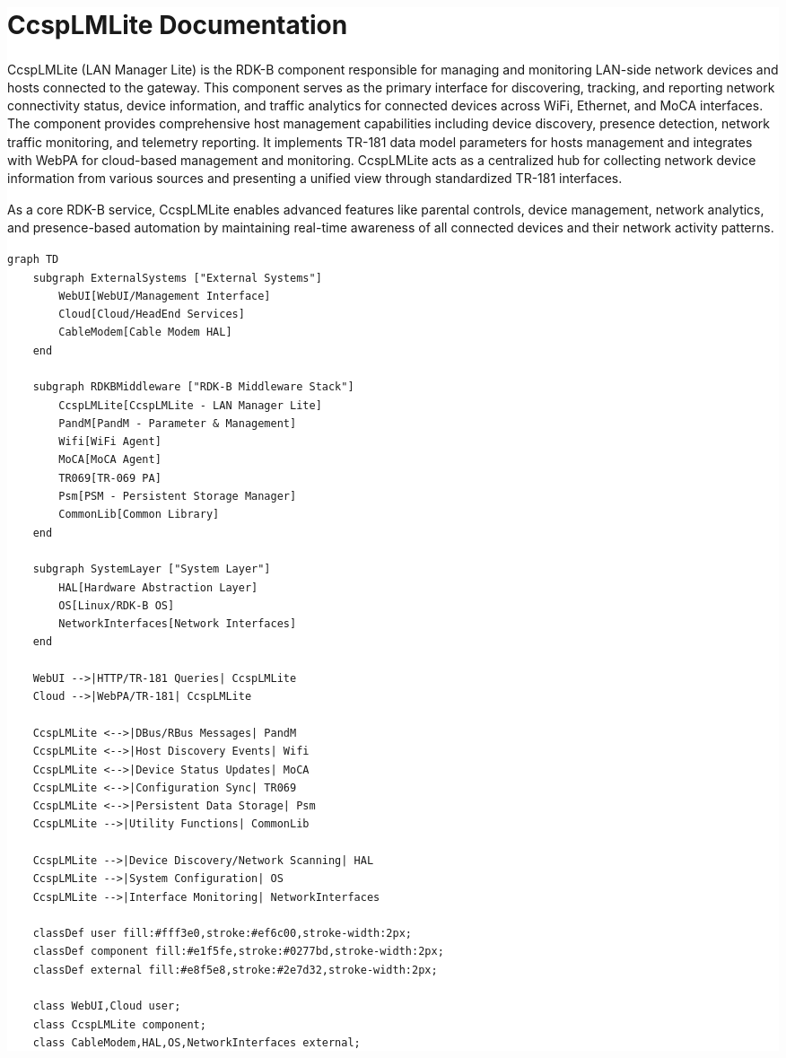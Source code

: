 # CcspLMLite Documentation

CcspLMLite (LAN Manager Lite) is the RDK-B component responsible for managing and monitoring LAN-side network devices and hosts connected to the gateway. This component serves as the primary interface for discovering, tracking, and reporting network connectivity status, device information, and traffic analytics for connected devices across WiFi, Ethernet, and MoCA interfaces.
The component provides comprehensive host management capabilities including device discovery, presence detection, network traffic monitoring, and telemetry reporting. It implements TR-181 data model parameters for hosts management and integrates with WebPA for cloud-based management and monitoring. CcspLMLite acts as a centralized hub for collecting network device information from various sources and presenting a unified view through standardized TR-181 interfaces.

As a core RDK-B service, CcspLMLite enables advanced features like parental controls, device management, network analytics, and presence-based automation by maintaining real-time awareness of all connected devices and their network activity patterns.

```mermaid
graph TD
    subgraph ExternalSystems ["External Systems"]
        WebUI[WebUI/Management Interface]
        Cloud[Cloud/HeadEnd Services]
        CableModem[Cable Modem HAL]
    end
    
    subgraph RDKBMiddleware ["RDK-B Middleware Stack"]
        CcspLMLite[CcspLMLite - LAN Manager Lite]
        PandM[PandM - Parameter & Management]
        Wifi[WiFi Agent]
        MoCA[MoCA Agent]
        TR069[TR-069 PA]
        Psm[PSM - Persistent Storage Manager]
        CommonLib[Common Library]
    end
    
    subgraph SystemLayer ["System Layer"]
        HAL[Hardware Abstraction Layer]
        OS[Linux/RDK-B OS]
        NetworkInterfaces[Network Interfaces]
    end
    
    WebUI -->|HTTP/TR-181 Queries| CcspLMLite
    Cloud -->|WebPA/TR-181| CcspLMLite
    
    CcspLMLite <-->|DBus/RBus Messages| PandM
    CcspLMLite <-->|Host Discovery Events| Wifi
    CcspLMLite <-->|Device Status Updates| MoCA
    CcspLMLite <-->|Configuration Sync| TR069
    CcspLMLite <-->|Persistent Data Storage| Psm
    CcspLMLite -->|Utility Functions| CommonLib
    
    CcspLMLite -->|Device Discovery/Network Scanning| HAL
    CcspLMLite -->|System Configuration| OS
    CcspLMLite -->|Interface Monitoring| NetworkInterfaces
    
    classDef user fill:#fff3e0,stroke:#ef6c00,stroke-width:2px;
    classDef component fill:#e1f5fe,stroke:#0277bd,stroke-width:2px;
    classDef external fill:#e8f5e8,stroke:#2e7d32,stroke-width:2px;
    
    class WebUI,Cloud user;
    class CcspLMLite component;
    class CableModem,HAL,OS,NetworkInterfaces external;
```
